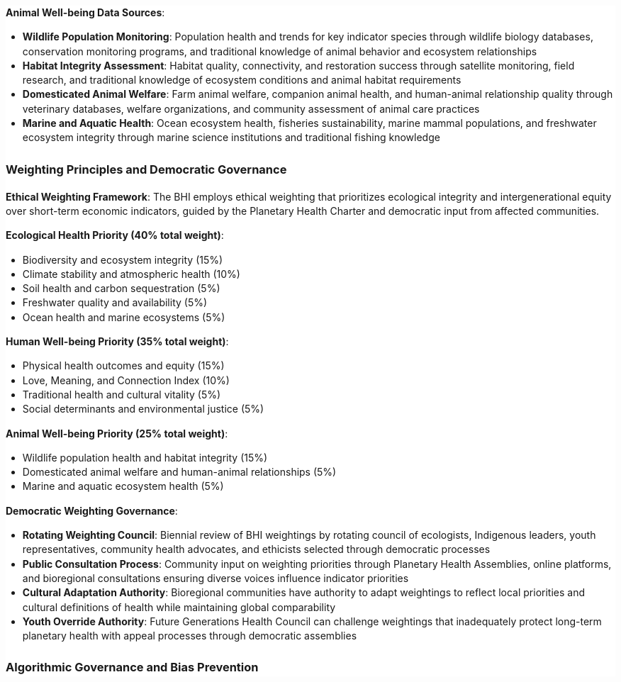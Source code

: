 **Animal Well-being Data Sources**:
- **Wildlife Population Monitoring**: Population health and trends for key indicator species through wildlife biology databases, conservation monitoring programs, and traditional knowledge of animal behavior and ecosystem relationships
- **Habitat Integrity Assessment**: Habitat quality, connectivity, and restoration success through satellite monitoring, field research, and traditional knowledge of ecosystem conditions and animal habitat requirements
- **Domesticated Animal Welfare**: Farm animal welfare, companion animal health, and human-animal relationship quality through veterinary databases, welfare organizations, and community assessment of animal care practices
- **Marine and Aquatic Health**: Ocean ecosystem health, fisheries sustainability, marine mammal populations, and freshwater ecosystem integrity through marine science institutions and traditional fishing knowledge

### Weighting Principles and Democratic Governance

**Ethical Weighting Framework**:
The BHI employs ethical weighting that prioritizes ecological integrity and intergenerational equity over short-term economic indicators, guided by the Planetary Health Charter and democratic input from affected communities.

**Ecological Health Priority (40% total weight)**:
- Biodiversity and ecosystem integrity (15%)
- Climate stability and atmospheric health (10%) 
- Soil health and carbon sequestration (5%)
- Freshwater quality and availability (5%)
- Ocean health and marine ecosystems (5%)

**Human Well-being Priority (35% total weight)**:
- Physical health outcomes and equity (15%)
- Love, Meaning, and Connection Index (10%)
- Traditional health and cultural vitality (5%)
- Social determinants and environmental justice (5%)

**Animal Well-being Priority (25% total weight)**:
- Wildlife population health and habitat integrity (15%)
- Domesticated animal welfare and human-animal relationships (5%)
- Marine and aquatic ecosystem health (5%)

**Democratic Weighting Governance**:
- **Rotating Weighting Council**: Biennial review of BHI weightings by rotating council of ecologists, Indigenous leaders, youth representatives, community health advocates, and ethicists selected through democratic processes
- **Public Consultation Process**: Community input on weighting priorities through Planetary Health Assemblies, online platforms, and bioregional consultations ensuring diverse voices influence indicator priorities
- **Cultural Adaptation Authority**: Bioregional communities have authority to adapt weightings to reflect local priorities and cultural definitions of health while maintaining global comparability
- **Youth Override Authority**: Future Generations Health Council can challenge weightings that inadequately protect long-term planetary health with appeal processes through democratic assemblies

### Algorithmic Governance and Bias Prevention
